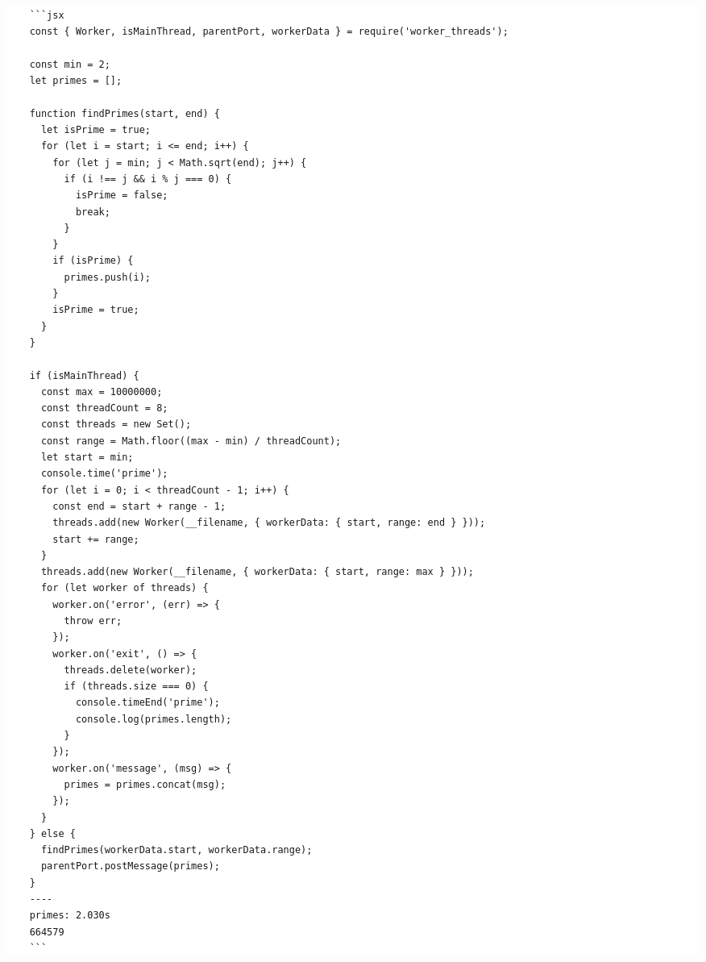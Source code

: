         ```jsx
        const { Worker, isMainThread, parentPort, workerData } = require('worker_threads');
        
        const min = 2;
        let primes = [];
        
        function findPrimes(start, end) {
          let isPrime = true;
          for (let i = start; i <= end; i++) {
            for (let j = min; j < Math.sqrt(end); j++) {
              if (i !== j && i % j === 0) {
                isPrime = false;
                break;
              }
            }
            if (isPrime) {
              primes.push(i);
            }
            isPrime = true;
          }
        }
        
        if (isMainThread) {
          const max = 10000000;
          const threadCount = 8;
          const threads = new Set();
          const range = Math.floor((max - min) / threadCount);
          let start = min;
          console.time('prime');
          for (let i = 0; i < threadCount - 1; i++) {
            const end = start + range - 1;
            threads.add(new Worker(__filename, { workerData: { start, range: end } }));
            start += range;
          }
          threads.add(new Worker(__filename, { workerData: { start, range: max } }));
          for (let worker of threads) {
            worker.on('error', (err) => {
              throw err;
            });
            worker.on('exit', () => {
              threads.delete(worker);
              if (threads.size === 0) {
                console.timeEnd('prime');
                console.log(primes.length);
              }
            });
            worker.on('message', (msg) => {
              primes = primes.concat(msg);
            });
          }
        } else {
          findPrimes(workerData.start, workerData.range);
          parentPort.postMessage(primes);
        }
        ----
        primes: 2.030s
        664579
        ```
        